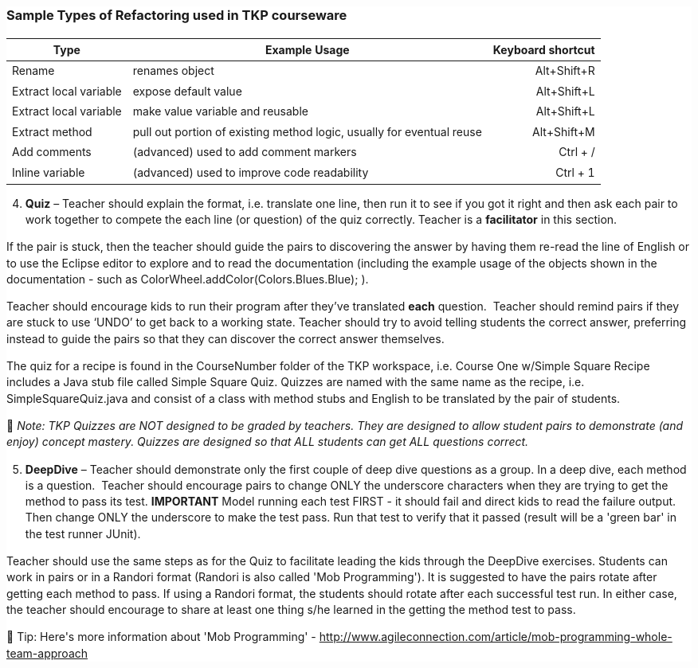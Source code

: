 ### Sample Types of Refactoring used in TKP courseware

| Type | Example Usage | Keyboard shortcut |
| ------ | ------ | -----: |
|  Rename  |  renames object  |   Alt+Shift+R  |
|  Extract local variable  |  expose default value  |   Alt+Shift+L  |
|  Extract local variable  |  make value variable and reusable  |   Alt+Shift+L  |
|  Extract method  |  pull out portion of existing method logic, usually for eventual reuse  |   Alt+Shift+M  |
|  Add comments  |  (advanced) used to add comment markers  |   Ctrl + /  |
|  Inline variable  |  (advanced) used to improve code readability |   Ctrl + 1  |


4) **Quiz** – Teacher should explain the format, i.e. translate one line, then run it to see if you got it right and then ask each pair to work together to compete the each line (or question) of the quiz correctly. Teacher is a **facilitator** in this section.  

If the pair is stuck, then the teacher should guide the pairs to discovering the answer by having them re-read the line of English or to use the Eclipse editor to explore and to read the documentation (including the example usage of the objects shown in the documentation - such as ColorWheel.addColor(Colors.Blues.Blue); ).  

Teacher should encourage kids to run their program after they’ve translated **each** question.  Teacher should remind pairs if they are stuck to use ‘UNDO’ to get back to a working state.  Teacher should try to avoid telling students the correct answer, preferring instead to guide the pairs so that they can discover the correct answer themselves.  

The quiz for a recipe is found in the CourseNumber folder of the TKP workspace, i.e. Course One w/Simple Square Recipe includes a Java stub file called Simple Square Quiz.  Quizzes are named with the same name as the recipe, i.e. SimpleSquareQuiz.java and consist of a class with method stubs and English to be translated by the pair of students.

:pushpin: _Note:  TKP Quizzes are NOT designed to be graded by teachers.  They are designed to allow student pairs to demonstrate (and enjoy) concept mastery.  Quizzes are designed so that ALL students can get ALL questions correct._

5) **DeepDive** – Teacher should demonstrate only the first couple of deep dive questions as a group. In a deep dive, each method is a question.  Teacher should encourage pairs to change ONLY the underscore characters when they are trying to get the method to pass its test. **IMPORTANT** Model running each test FIRST - it should fail and direct kids to read the failure output.  Then change ONLY the underscore to make the test pass.  Run that test to verify that it passed (result will be a 'green  bar' in the test runner JUnit).

Teacher should use the same steps as for the Quiz to facilitate leading the kids through the DeepDive exercises.  Students can work in pairs or in a Randori format (Randori is also called 'Mob Programming').  It is suggested to have the pairs rotate after getting each method to pass.  If using a Randori format, the students should rotate after each successful test run.  In either case, the teacher should encourage to share at least one thing s/he learned in the getting the method test to pass. 

:large_blue_diamond: Tip: Here's more information about 'Mob Programming' - http://www.agileconnection.com/article/mob-programming-whole-team-approach
